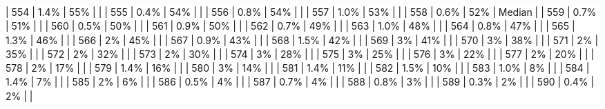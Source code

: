 | 554 | 1.4% | 55% |  |
| 555 | 0.4% | 54% |  |
| 556 | 0.8% | 54% |  |
| 557 | 1.0% | 53% |  |
| 558 | 0.6% | 52% | Median |
| 559 | 0.7% | 51% |  |
| 560 | 0.5% | 50% |  |
| 561 | 0.9% | 50% |  |
| 562 | 0.7% | 49% |  |
| 563 | 1.0% | 48% |  |
| 564 | 0.8% | 47% |  |
| 565 | 1.3% | 46% |  |
| 566 | 2% | 45% |  |
| 567 | 0.9% | 43% |  |
| 568 | 1.5% | 42% |  |
| 569 | 3% | 41% |  |
| 570 | 3% | 38% |  |
| 571 | 2% | 35% |  |
| 572 | 2% | 32% |  |
| 573 | 2% | 30% |  |
| 574 | 3% | 28% |  |
| 575 | 3% | 25% |  |
| 576 | 3% | 22% |  |
| 577 | 2% | 20% |  |
| 578 | 2% | 17% |  |
| 579 | 1.4% | 16% |  |
| 580 | 3% | 14% |  |
| 581 | 1.4% | 11% |  |
| 582 | 1.5% | 10% |  |
| 583 | 1.0% | 8% |  |
| 584 | 1.4% | 7% |  |
| 585 | 2% | 6% |  |
| 586 | 0.5% | 4% |  |
| 587 | 0.7% | 4% |  |
| 588 | 0.8% | 3% |  |
| 589 | 0.3% | 2% |  |
| 590 | 0.4% | 2% |  |